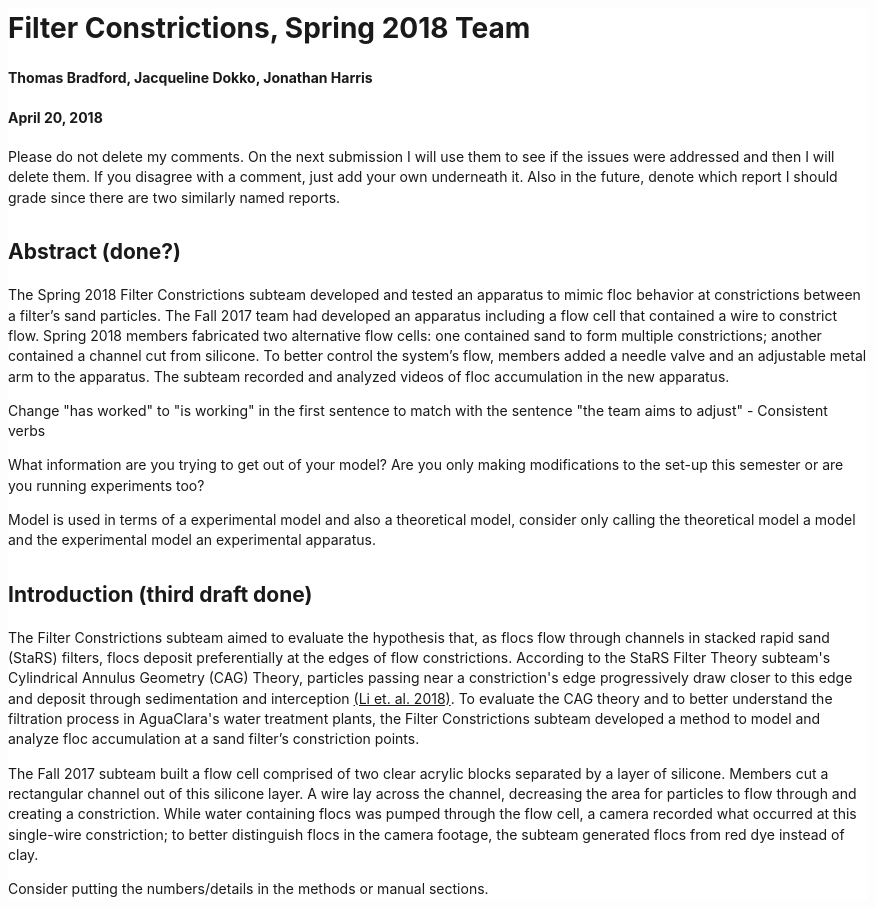 # Filter Constrictions, Spring 2018 Team
#### Thomas Bradford, Jacqueline Dokko, Jonathan Harris
#### April 20, 2018

<div class="alert alert-block alert-danger">
Please do not delete my comments. On the next submission I will use them to see if the issues were addressed and then I will delete them. If you disagree with a comment, just add your own underneath it. Also in the future, denote which report I should grade since there are two similarly named reports.
</div>

## Abstract (done?)

The Spring 2018 Filter Constrictions subteam developed and tested an apparatus to mimic floc behavior at constrictions between a filter’s sand particles. The Fall 2017 team had developed an apparatus including a flow cell that contained a wire to constrict flow. Spring 2018 members fabricated two alternative flow cells: one contained sand to form multiple constrictions; another contained a channel cut from silicone. To better control the system’s flow, members added a needle valve and an adjustable metal arm to the apparatus. The subteam recorded and analyzed videos of floc accumulation in the new apparatus.

<div class="alert alert-block alert-danger">
Change "has worked" to "is working" in the first sentence to match with the sentence "the team aims to adjust" - Consistent verbs

What information are you trying to get out of your model? Are you only making modifications to the set-up this semester or are you running experiments too?

Model is used in terms of a experimental model and also a theoretical model, consider only calling the theoretical model a model and the experimental model an experimental apparatus.
</div>

## Introduction (third draft done)

The Filter Constrictions subteam aimed to evaluate the hypothesis that, as flocs flow through channels in stacked rapid sand (StaRS) filters, flocs deposit preferentially at the edges of flow constrictions. According to the StaRS Filter Theory subteam's Cylindrical Annulus Geometry (CAG) Theory, particles passing near a constriction's edge progressively draw closer to this edge and deposit through sedimentation and interception [(Li et. al. 2018)](https://www.overleaf.com/read/cwqydwgftkmn). To evaluate the CAG theory and to better understand the filtration process in AguaClara's water treatment plants, the Filter Constrictions subteam developed a method to model and analyze floc accumulation at a sand filter’s constriction points.

The Fall 2017 subteam built a flow cell comprised of two clear acrylic blocks separated by a layer of silicone. Members cut a rectangular channel out of this silicone layer. A wire lay across the channel, decreasing the area for particles to flow through and creating a constriction. While water containing flocs was pumped through the flow cell, a camera recorded what occurred at this single-wire constriction; to better distinguish flocs in the camera footage, the subteam generated flocs from red dye instead of clay.

<div class="alert alert-block alert-danger">
Consider putting the numbers/details in the methods or manual sections.
